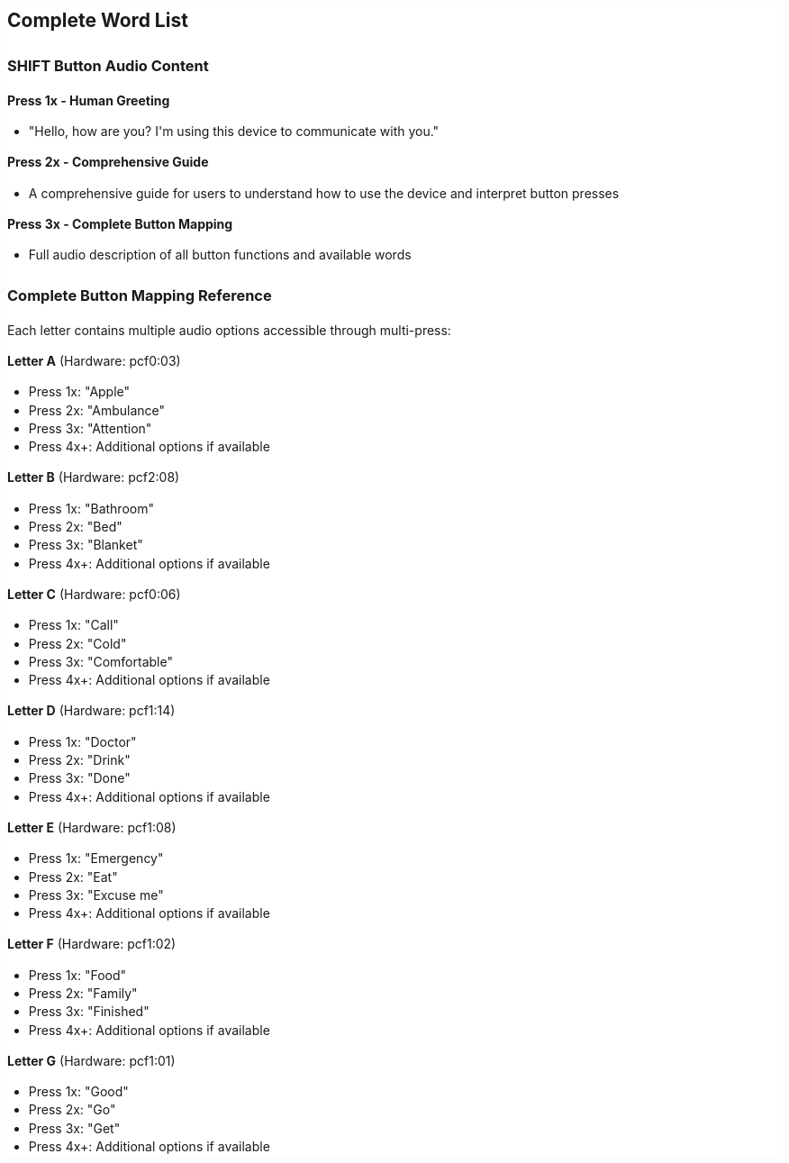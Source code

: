 
## Complete Word List

### SHIFT Button Audio Content

**Press 1x - Human Greeting**
- "Hello, how are you? I'm using this device to communicate with you."

**Press 2x - Comprehensive Guide**
- A comprehensive guide for users to understand how to use the device and interpret button presses

**Press 3x - Complete Button Mapping**
- Full audio description of all button functions and available words

### Complete Button Mapping Reference

Each letter contains multiple audio options accessible through multi-press:

**Letter A** (Hardware: pcf0:03)
- Press 1x: "Apple"
- Press 2x: "Ambulance" 
- Press 3x: "Attention"
- Press 4x+: Additional options if available

**Letter B** (Hardware: pcf2:08)
- Press 1x: "Bathroom"
- Press 2x: "Bed"
- Press 3x: "Blanket"
- Press 4x+: Additional options if available

**Letter C** (Hardware: pcf0:06)
- Press 1x: "Call"
- Press 2x: "Cold"
- Press 3x: "Comfortable"
- Press 4x+: Additional options if available

**Letter D** (Hardware: pcf1:14)
- Press 1x: "Doctor"
- Press 2x: "Drink"
- Press 3x: "Done"
- Press 4x+: Additional options if available

**Letter E** (Hardware: pcf1:08)
- Press 1x: "Emergency"
- Press 2x: "Eat"
- Press 3x: "Excuse me"
- Press 4x+: Additional options if available

**Letter F** (Hardware: pcf1:02)
- Press 1x: "Food"
- Press 2x: "Family"
- Press 3x: "Finished"
- Press 4x+: Additional options if available

**Letter G** (Hardware: pcf1:01)
- Press 1x: "Good"
- Press 2x: "Go"
- Press 3x: "Get"
- Press 4x+: Additional options if available
